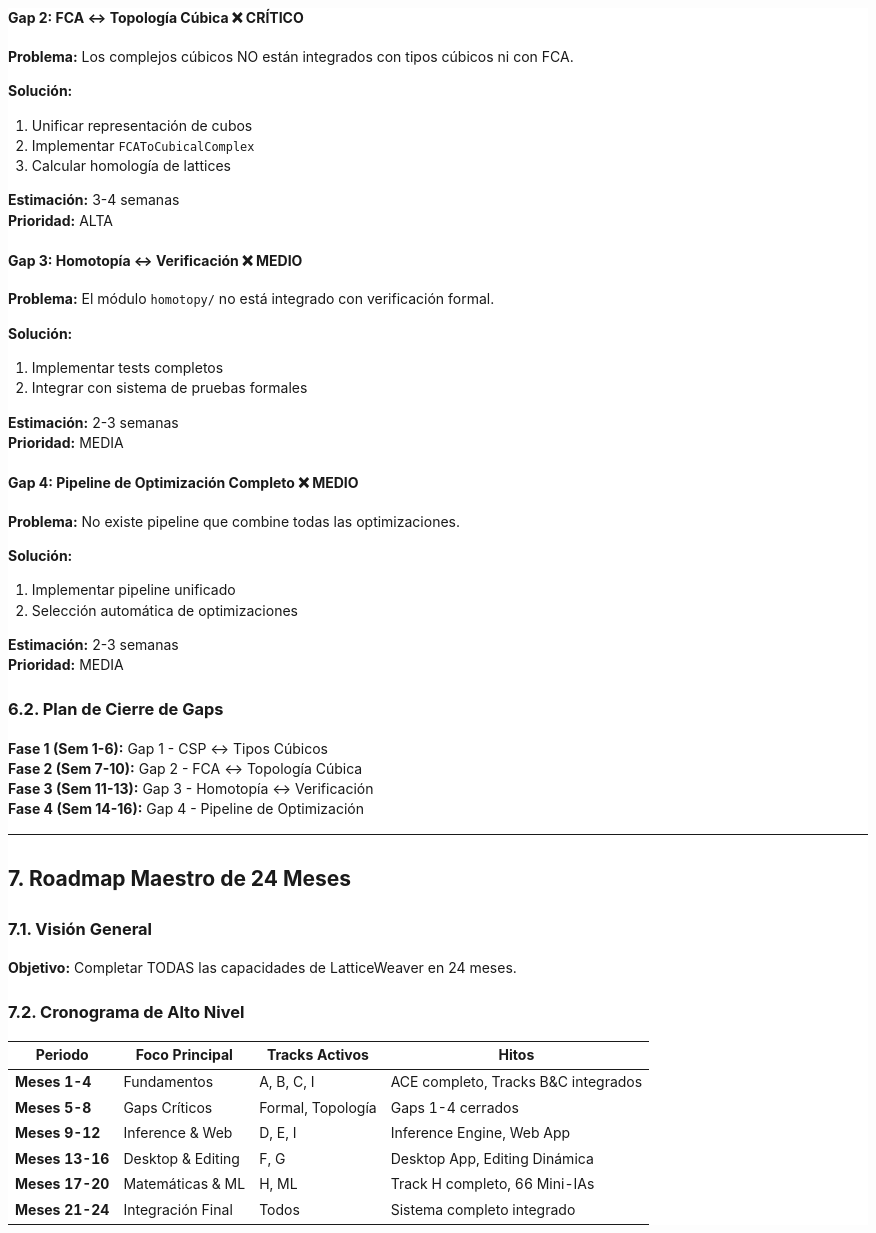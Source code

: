 #### **Gap 2: FCA ↔ Topología Cúbica** ❌ CRÍTICO

**Problema:** Los complejos cúbicos NO están integrados con tipos cúbicos ni con FCA.

**Solución:**
1. Unificar representación de cubos
2. Implementar `FCAToCubicalComplex`
3. Calcular homología de lattices

**Estimación:** 3-4 semanas  
**Prioridad:** ALTA

#### **Gap 3: Homotopía ↔ Verificación** ❌ MEDIO

**Problema:** El módulo `homotopy/` no está integrado con verificación formal.

**Solución:**
1. Implementar tests completos
2. Integrar con sistema de pruebas formales

**Estimación:** 2-3 semanas  
**Prioridad:** MEDIA

#### **Gap 4: Pipeline de Optimización Completo** ❌ MEDIO

**Problema:** No existe pipeline que combine todas las optimizaciones.

**Solución:**
1. Implementar pipeline unificado
2. Selección automática de optimizaciones

**Estimación:** 2-3 semanas  
**Prioridad:** MEDIA

### 6.2. Plan de Cierre de Gaps

**Fase 1 (Sem 1-6):** Gap 1 - CSP ↔ Tipos Cúbicos  
**Fase 2 (Sem 7-10):** Gap 2 - FCA ↔ Topología Cúbica  
**Fase 3 (Sem 11-13):** Gap 3 - Homotopía ↔ Verificación  
**Fase 4 (Sem 14-16):** Gap 4 - Pipeline de Optimización

---

## 7. Roadmap Maestro de 24 Meses

### 7.1. Visión General

**Objetivo:** Completar TODAS las capacidades de LatticeWeaver en 24 meses.

### 7.2. Cronograma de Alto Nivel

| Periodo | Foco Principal | Tracks Activos | Hitos |
|---------|----------------|----------------|-------|
| **Meses 1-4** | Fundamentos | A, B, C, I | ACE completo, Tracks B&C integrados |
| **Meses 5-8** | Gaps Críticos | Formal, Topología | Gaps 1-4 cerrados |
| **Meses 9-12** | Inference & Web | D, E, I | Inference Engine, Web App |
| **Meses 13-16** | Desktop & Editing | F, G | Desktop App, Editing Dinámica |
| **Meses 17-20** | Matemáticas & ML | H, ML | Track H completo, 66 Mini-IAs |
| **Meses 21-24** | Integración Final | Todos | Sistema completo integrado |
